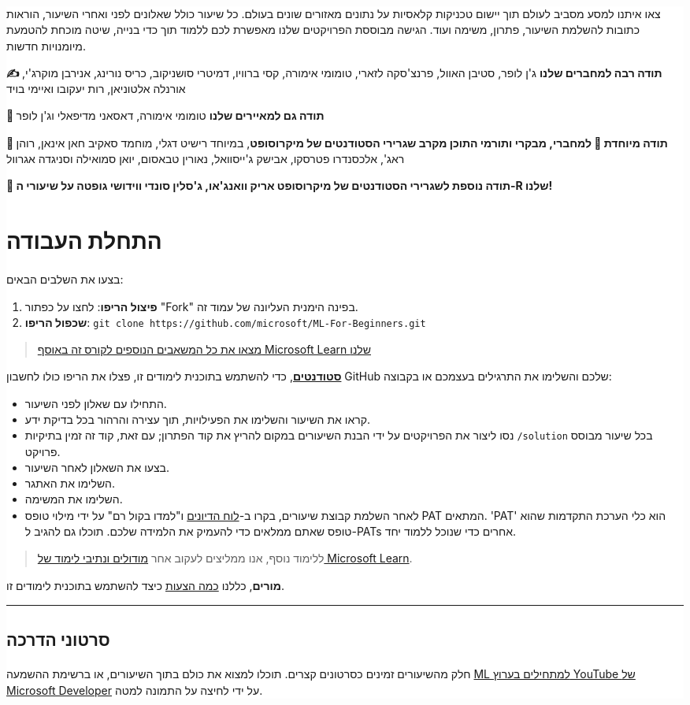 צאו איתנו למסע מסביב לעולם תוך יישום טכניקות קלאסיות על נתונים מאזורים שונים בעולם. כל שיעור כולל שאלונים לפני ואחרי השיעור, הוראות כתובות להשלמת השיעור, פתרון, משימה ועוד. הגישה מבוססת הפרויקטים שלנו מאפשרת לכם ללמוד תוך כדי בנייה, שיטה מוכחת להטמעת מיומנויות חדשות.  

**✍️ תודה רבה למחברים שלנו** ג'ן לופר, סטיבן האוול, פרנצ'סקה לזארי, טומומי אימורה, קסי ברוויו, דמיטרי סושניקוב, כריס נורינג, אנירבן מוקרג'י, אורנלה אלטוניאן, רות יעקובו ואיימי בויד  

**🎨 תודה גם למאיירים שלנו** טומומי אימורה, דאסאני מדיפאלי וג'ן לופר  

**🙏 תודה מיוחדת 🙏 למחברי, מבקרי ותורמי התוכן מקרב שגרירי הסטודנטים של מיקרוסופט**, במיוחד רישיט דגלי, מוחמד סאקיב חאן אינאן, רוהן ראג', אלכסנדרו פטרסקו, אבישק ג'ייסוואל, נאורין טבאסום, יואן סמואילה וסניגדה אגרוול  

**🤩 תודה נוספת לשגרירי הסטודנטים של מיקרוסופט אריק וואנג'או, ג'סלין סונדי ווידושי גופטה על שיעורי ה-R שלנו!**  

# התחלת העבודה  

בצעו את השלבים הבאים:  
1. **פיצול הריפו**: לחצו על כפתור "Fork" בפינה הימנית העליונה של עמוד זה.  
2. **שכפול הריפו**:   `git clone https://github.com/microsoft/ML-For-Beginners.git`  

> [מצאו את כל המשאבים הנוספים לקורס זה באוסף Microsoft Learn שלנו](https://learn.microsoft.com/en-us/collections/qrqzamz1nn2wx3?WT.mc_id=academic-77952-bethanycheum)  

**[סטודנטים](https://aka.ms/student-page)**, כדי להשתמש בתוכנית לימודים זו, פצלו את הריפו כולו לחשבון GitHub שלכם והשלימו את התרגילים בעצמכם או בקבוצה:  

- התחילו עם שאלון לפני השיעור.  
- קראו את השיעור והשלימו את הפעילויות, תוך עצירה והרהור בכל בדיקת ידע.  
- נסו ליצור את הפרויקטים על ידי הבנת השיעורים במקום להריץ את קוד הפתרון; עם זאת, קוד זה זמין בתיקיות `/solution` בכל שיעור מבוסס פרויקט.  
- בצעו את השאלון לאחר השיעור.  
- השלימו את האתגר.  
- השלימו את המשימה.  
- לאחר השלמת קבוצת שיעורים, בקרו ב-[לוח הדיונים](https://github.com/microsoft/ML-For-Beginners/discussions) ו"למדו בקול רם" על ידי מילוי טופס PAT המתאים. 'PAT' הוא כלי הערכת התקדמות שהוא טופס שאתם ממלאים כדי להעמיק את הלמידה שלכם. תוכלו גם להגיב ל-PATs אחרים כדי שנוכל ללמוד יחד.  

> ללימוד נוסף, אנו ממליצים לעקוב אחר [מודולים ונתיבי לימוד של Microsoft Learn](https://docs.microsoft.com/en-us/users/jenlooper-2911/collections/k7o7tg1gp306q4?WT.mc_id=academic-77952-leestott).  

**מורים**, כללנו [כמה הצעות](for-teachers.md) כיצד להשתמש בתוכנית לימודים זו.  

---

## סרטוני הדרכה  

חלק מהשיעורים זמינים כסרטונים קצרים. תוכלו למצוא את כולם בתוך השיעורים, או ברשימת ההשמעה [ML למתחילים בערוץ YouTube של Microsoft Developer](https://aka.ms/ml-beginners-videos) על ידי לחיצה על התמונה למטה.  
